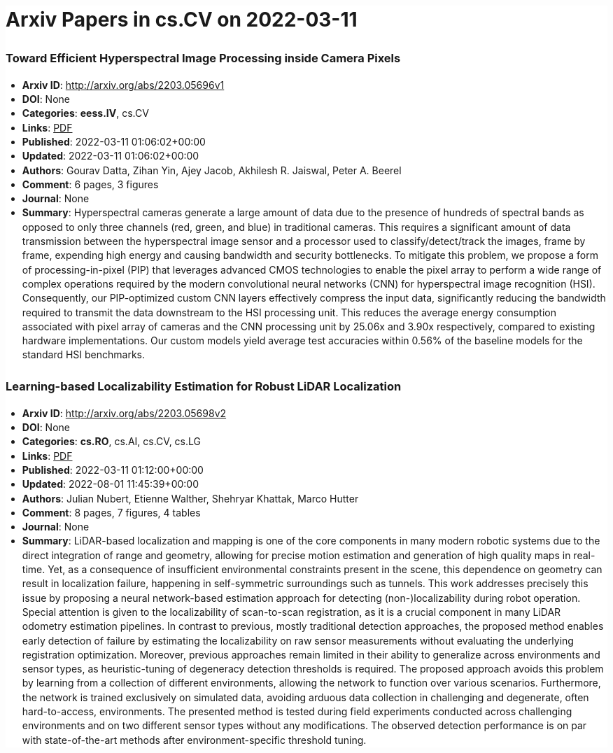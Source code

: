# Arxiv Papers in cs.CV on 2022-03-11
### Toward Efficient Hyperspectral Image Processing inside Camera Pixels
- **Arxiv ID**: http://arxiv.org/abs/2203.05696v1
- **DOI**: None
- **Categories**: **eess.IV**, cs.CV
- **Links**: [PDF](http://arxiv.org/pdf/2203.05696v1)
- **Published**: 2022-03-11 01:06:02+00:00
- **Updated**: 2022-03-11 01:06:02+00:00
- **Authors**: Gourav Datta, Zihan Yin, Ajey Jacob, Akhilesh R. Jaiswal, Peter A. Beerel
- **Comment**: 6 pages, 3 figures
- **Journal**: None
- **Summary**: Hyperspectral cameras generate a large amount of data due to the presence of hundreds of spectral bands as opposed to only three channels (red, green, and blue) in traditional cameras. This requires a significant amount of data transmission between the hyperspectral image sensor and a processor used to classify/detect/track the images, frame by frame, expending high energy and causing bandwidth and security bottlenecks. To mitigate this problem, we propose a form of processing-in-pixel (PIP) that leverages advanced CMOS technologies to enable the pixel array to perform a wide range of complex operations required by the modern convolutional neural networks (CNN) for hyperspectral image recognition (HSI). Consequently, our PIP-optimized custom CNN layers effectively compress the input data, significantly reducing the bandwidth required to transmit the data downstream to the HSI processing unit. This reduces the average energy consumption associated with pixel array of cameras and the CNN processing unit by 25.06x and 3.90x respectively, compared to existing hardware implementations. Our custom models yield average test accuracies within 0.56% of the baseline models for the standard HSI benchmarks.



### Learning-based Localizability Estimation for Robust LiDAR Localization
- **Arxiv ID**: http://arxiv.org/abs/2203.05698v2
- **DOI**: None
- **Categories**: **cs.RO**, cs.AI, cs.CV, cs.LG
- **Links**: [PDF](http://arxiv.org/pdf/2203.05698v2)
- **Published**: 2022-03-11 01:12:00+00:00
- **Updated**: 2022-08-01 11:45:39+00:00
- **Authors**: Julian Nubert, Etienne Walther, Shehryar Khattak, Marco Hutter
- **Comment**: 8 pages, 7 figures, 4 tables
- **Journal**: None
- **Summary**: LiDAR-based localization and mapping is one of the core components in many modern robotic systems due to the direct integration of range and geometry, allowing for precise motion estimation and generation of high quality maps in real-time. Yet, as a consequence of insufficient environmental constraints present in the scene, this dependence on geometry can result in localization failure, happening in self-symmetric surroundings such as tunnels. This work addresses precisely this issue by proposing a neural network-based estimation approach for detecting (non-)localizability during robot operation. Special attention is given to the localizability of scan-to-scan registration, as it is a crucial component in many LiDAR odometry estimation pipelines. In contrast to previous, mostly traditional detection approaches, the proposed method enables early detection of failure by estimating the localizability on raw sensor measurements without evaluating the underlying registration optimization. Moreover, previous approaches remain limited in their ability to generalize across environments and sensor types, as heuristic-tuning of degeneracy detection thresholds is required. The proposed approach avoids this problem by learning from a collection of different environments, allowing the network to function over various scenarios. Furthermore, the network is trained exclusively on simulated data, avoiding arduous data collection in challenging and degenerate, often hard-to-access, environments. The presented method is tested during field experiments conducted across challenging environments and on two different sensor types without any modifications. The observed detection performance is on par with state-of-the-art methods after environment-specific threshold tuning.
